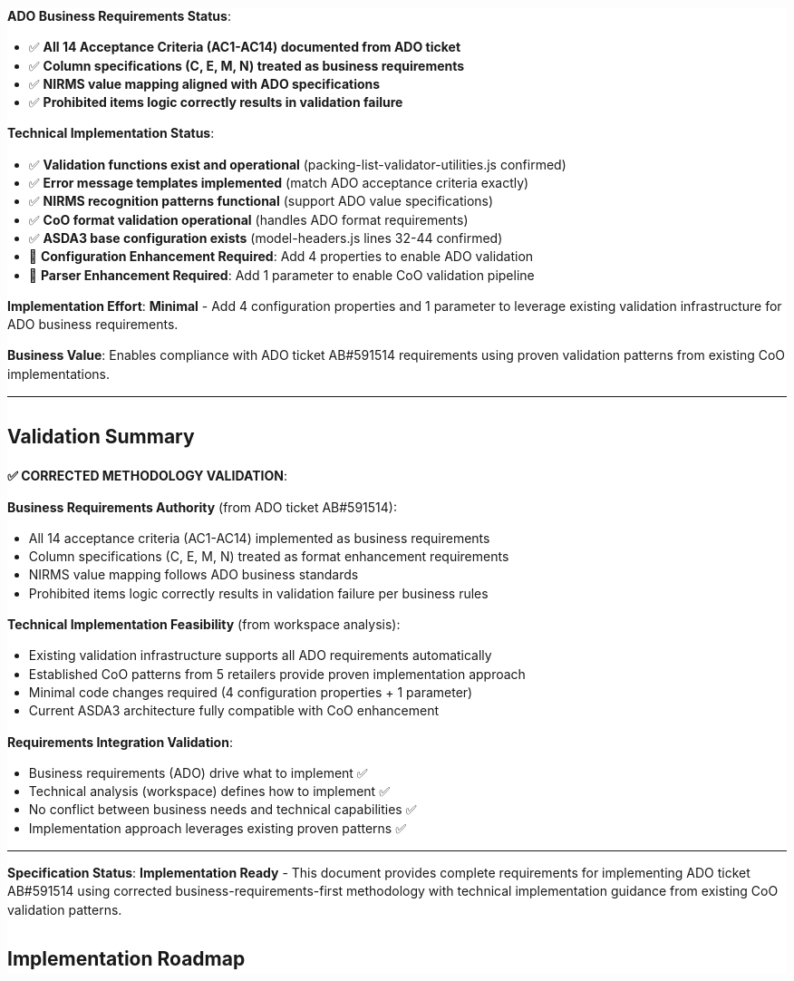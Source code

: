 **ADO Business Requirements Status**:

- ✅ **All 14 Acceptance Criteria (AC1-AC14) documented from ADO ticket**
- ✅ **Column specifications (C, E, M, N) treated as business requirements**
- ✅ **NIRMS value mapping aligned with ADO specifications**
- ✅ **Prohibited items logic correctly results in validation failure**

**Technical Implementation Status**:

- ✅ **Validation functions exist and operational** (packing-list-validator-utilities.js confirmed)
- ✅ **Error message templates implemented** (match ADO acceptance criteria exactly)
- ✅ **NIRMS recognition patterns functional** (support ADO value specifications)
- ✅ **CoO format validation operational** (handles ADO format requirements)
- ✅ **ASDA3 base configuration exists** (model-headers.js lines 32-44 confirmed)
- 🔧 **Configuration Enhancement Required**: Add 4 properties to enable ADO validation
- 🔧 **Parser Enhancement Required**: Add 1 parameter to enable CoO validation pipeline

**Implementation Effort**: **Minimal** - Add 4 configuration properties and 1 parameter to leverage existing validation infrastructure for ADO business requirements.

**Business Value**: Enables compliance with ADO ticket AB#591514 requirements using proven validation patterns from existing CoO implementations.

---

## Validation Summary

**✅ CORRECTED METHODOLOGY VALIDATION**:

**Business Requirements Authority** (from ADO ticket AB#591514):

- All 14 acceptance criteria (AC1-AC14) implemented as business requirements
- Column specifications (C, E, M, N) treated as format enhancement requirements
- NIRMS value mapping follows ADO business standards
- Prohibited items logic correctly results in validation failure per business rules

**Technical Implementation Feasibility** (from workspace analysis):

- Existing validation infrastructure supports all ADO requirements automatically
- Established CoO patterns from 5 retailers provide proven implementation approach
- Minimal code changes required (4 configuration properties + 1 parameter)
- Current ASDA3 architecture fully compatible with CoO enhancement

**Requirements Integration Validation**:

- Business requirements (ADO) drive what to implement ✅
- Technical analysis (workspace) defines how to implement ✅
- No conflict between business needs and technical capabilities ✅
- Implementation approach leverages existing proven patterns ✅

---

**Specification Status**: **Implementation Ready** - This document provides complete requirements for implementing ADO ticket AB#591514 using corrected business-requirements-first methodology with technical implementation guidance from existing CoO validation patterns.

## Implementation Roadmap
